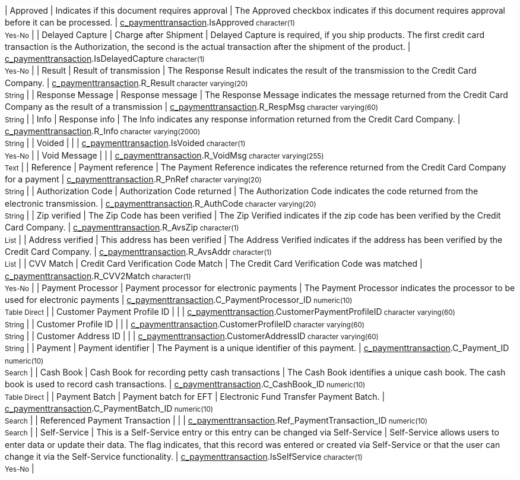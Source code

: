 | Approved | Indicates if this document requires approval | The Approved checkbox indicates if this document requires approval before it can be processed. | [c_paymenttransaction](https://idempiere-schemaspy.muriloht.com/adempiere/tables/c_paymenttransaction.html).IsApproved<small> character(1) <br/> Yes-No</small> | 
| Delayed Capture | Charge after Shipment | Delayed Capture is required, if you ship products.  The first credit card transaction is the Authorization, the second is the actual transaction after the shipment of the product. | [c_paymenttransaction](https://idempiere-schemaspy.muriloht.com/adempiere/tables/c_paymenttransaction.html).IsDelayedCapture<small> character(1) <br/> Yes-No</small> | 
| Result | Result of transmission | The Response Result indicates the result of the transmission to the Credit Card Company. | [c_paymenttransaction](https://idempiere-schemaspy.muriloht.com/adempiere/tables/c_paymenttransaction.html).R_Result<small> character varying(20) <br/> String</small> | 
| Response Message | Response message | The Response Message indicates the message returned from the Credit Card Company as the result of a transmission | [c_paymenttransaction](https://idempiere-schemaspy.muriloht.com/adempiere/tables/c_paymenttransaction.html).R_RespMsg<small> character varying(60) <br/> String</small> | 
| Info | Response info | The Info indicates any response information returned from the Credit Card Company. | [c_paymenttransaction](https://idempiere-schemaspy.muriloht.com/adempiere/tables/c_paymenttransaction.html).R_Info<small> character varying(2000) <br/> String</small> | 
| Voided |  |  | [c_paymenttransaction](https://idempiere-schemaspy.muriloht.com/adempiere/tables/c_paymenttransaction.html).IsVoided<small> character(1) <br/> Yes-No</small> | 
| Void Message |  |  | [c_paymenttransaction](https://idempiere-schemaspy.muriloht.com/adempiere/tables/c_paymenttransaction.html).R_VoidMsg<small> character varying(255) <br/> Text</small> | 
| Reference | Payment reference | The Payment Reference indicates the reference returned from the Credit Card Company for a payment | [c_paymenttransaction](https://idempiere-schemaspy.muriloht.com/adempiere/tables/c_paymenttransaction.html).R_PnRef<small> character varying(20) <br/> String</small> | 
| Authorization Code | Authorization Code returned | The Authorization Code indicates the code returned from the electronic transmission. | [c_paymenttransaction](https://idempiere-schemaspy.muriloht.com/adempiere/tables/c_paymenttransaction.html).R_AuthCode<small> character varying(20) <br/> String</small> | 
| Zip verified | The Zip Code has been verified | The Zip Verified indicates if the zip code has been verified by the Credit Card Company. | [c_paymenttransaction](https://idempiere-schemaspy.muriloht.com/adempiere/tables/c_paymenttransaction.html).R_AvsZip<small> character(1) <br/> List</small> | 
| Address verified | This address has been verified | The Address Verified indicates if the address has been verified by the Credit Card Company. | [c_paymenttransaction](https://idempiere-schemaspy.muriloht.com/adempiere/tables/c_paymenttransaction.html).R_AvsAddr<small> character(1) <br/> List</small> | 
| CVV Match | Credit Card Verification Code Match | The Credit Card Verification Code was matched | [c_paymenttransaction](https://idempiere-schemaspy.muriloht.com/adempiere/tables/c_paymenttransaction.html).R_CVV2Match<small> character(1) <br/> Yes-No</small> | 
| Payment Processor | Payment processor for electronic payments | The Payment Processor indicates the processor to be used for electronic payments | [c_paymenttransaction](https://idempiere-schemaspy.muriloht.com/adempiere/tables/c_paymenttransaction.html).C_PaymentProcessor_ID<small> numeric(10) <br/> Table Direct</small> | 
| Customer Payment Profile ID |  |  | [c_paymenttransaction](https://idempiere-schemaspy.muriloht.com/adempiere/tables/c_paymenttransaction.html).CustomerPaymentProfileID<small> character varying(60) <br/> String</small> | 
| Customer Profile ID |  |  | [c_paymenttransaction](https://idempiere-schemaspy.muriloht.com/adempiere/tables/c_paymenttransaction.html).CustomerProfileID<small> character varying(60) <br/> String</small> | 
| Customer Address ID |  |  | [c_paymenttransaction](https://idempiere-schemaspy.muriloht.com/adempiere/tables/c_paymenttransaction.html).CustomerAddressID<small> character varying(60) <br/> String</small> | 
| Payment | Payment identifier | The Payment is a unique identifier of this payment. | [c_paymenttransaction](https://idempiere-schemaspy.muriloht.com/adempiere/tables/c_paymenttransaction.html).C_Payment_ID<small> numeric(10) <br/> Search</small> | 
| Cash Book | Cash Book for recording petty cash transactions | The Cash Book identifies a unique cash book.  The cash book is used to record cash transactions. | [c_paymenttransaction](https://idempiere-schemaspy.muriloht.com/adempiere/tables/c_paymenttransaction.html).C_CashBook_ID<small> numeric(10) <br/> Table Direct</small> | 
| Payment Batch | Payment batch for EFT | Electronic Fund Transfer Payment Batch. | [c_paymenttransaction](https://idempiere-schemaspy.muriloht.com/adempiere/tables/c_paymenttransaction.html).C_PaymentBatch_ID<small> numeric(10) <br/> Search</small> | 
| Referenced Payment Transaction |  |  | [c_paymenttransaction](https://idempiere-schemaspy.muriloht.com/adempiere/tables/c_paymenttransaction.html).Ref_PaymentTransaction_ID<small> numeric(10) <br/> Search</small> | 
| Self-Service | This is a Self-Service entry or this entry can be changed via Self-Service | Self-Service allows users to enter data or update their data.  The flag indicates, that this record was entered or created via Self-Service or that the user can change it via the Self-Service functionality. | [c_paymenttransaction](https://idempiere-schemaspy.muriloht.com/adempiere/tables/c_paymenttransaction.html).IsSelfService<small> character(1) <br/> Yes-No</small> | 